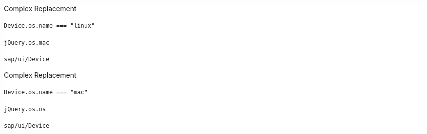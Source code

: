 
</td>
<td valign="top">

Complex Replacement



</td>
<td valign="top">

```
Device.os.name === "linux"
```



</td>
</tr>
<tr>
<td valign="top">

`jQuery.os.mac` 



</td>
<td valign="top">

`sap/ui/Device` 



</td>
<td valign="top">

Complex Replacement



</td>
<td valign="top">

```
Device.os.name === "mac"
```



</td>
</tr>
<tr>
<td valign="top">

`jQuery.os.os` 



</td>
<td valign="top">

`sap/ui/Device` 



</td>
<td valign="top">
